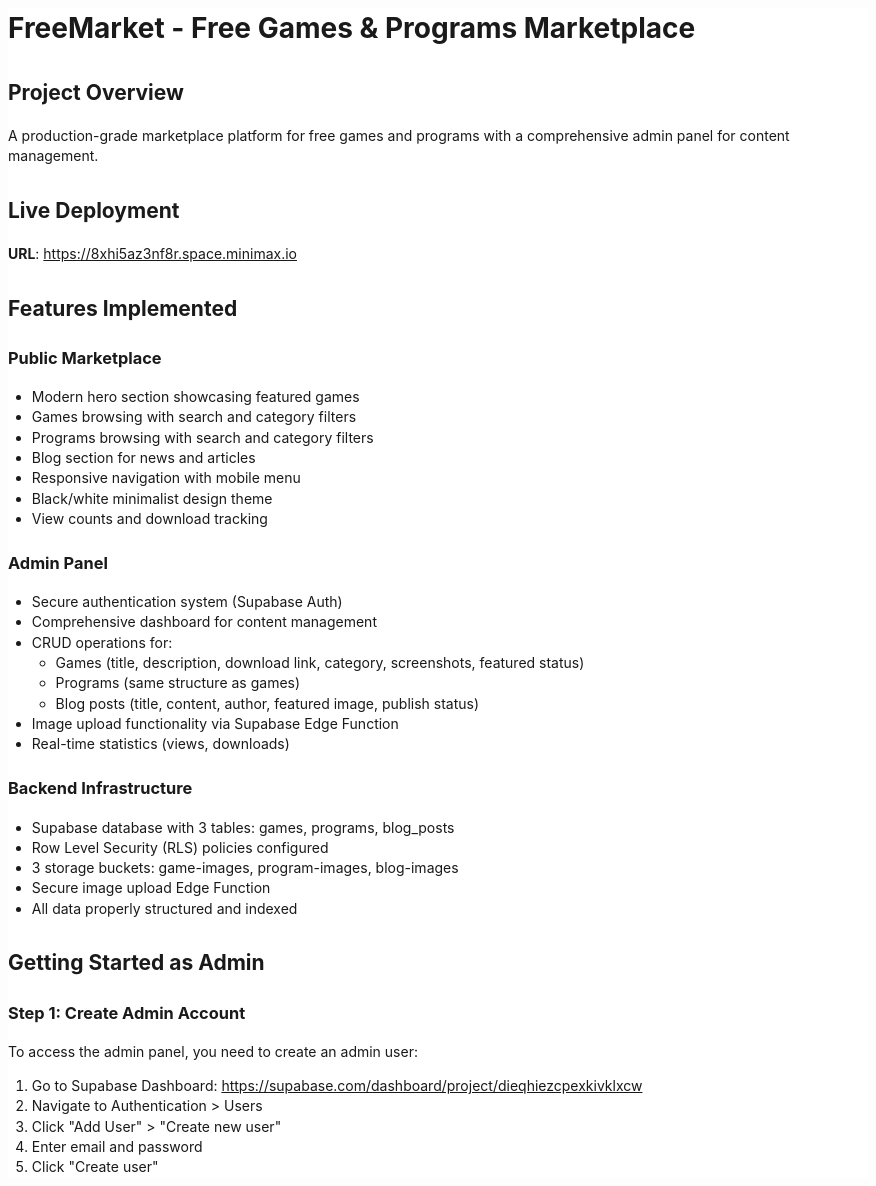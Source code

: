# FreeMarket - Free Games & Programs Marketplace

## Project Overview
A production-grade marketplace platform for free games and programs with a comprehensive admin panel for content management.

## Live Deployment
**URL**: https://8xhi5az3nf8r.space.minimax.io

## Features Implemented

### Public Marketplace
- Modern hero section showcasing featured games
- Games browsing with search and category filters
- Programs browsing with search and category filters
- Blog section for news and articles
- Responsive navigation with mobile menu
- Black/white minimalist design theme
- View counts and download tracking

### Admin Panel
- Secure authentication system (Supabase Auth)
- Comprehensive dashboard for content management
- CRUD operations for:
  - Games (title, description, download link, category, screenshots, featured status)
  - Programs (same structure as games)
  - Blog posts (title, content, author, featured image, publish status)
- Image upload functionality via Supabase Edge Function
- Real-time statistics (views, downloads)

### Backend Infrastructure
- Supabase database with 3 tables: games, programs, blog_posts
- Row Level Security (RLS) policies configured
- 3 storage buckets: game-images, program-images, blog-images
- Secure image upload Edge Function
- All data properly structured and indexed

## Getting Started as Admin

### Step 1: Create Admin Account
To access the admin panel, you need to create an admin user:

1. Go to Supabase Dashboard: https://supabase.com/dashboard/project/dieqhiezcpexkivklxcw
2. Navigate to Authentication > Users
3. Click "Add User" > "Create new user"
4. Enter email and password
5. Click "Create user"
